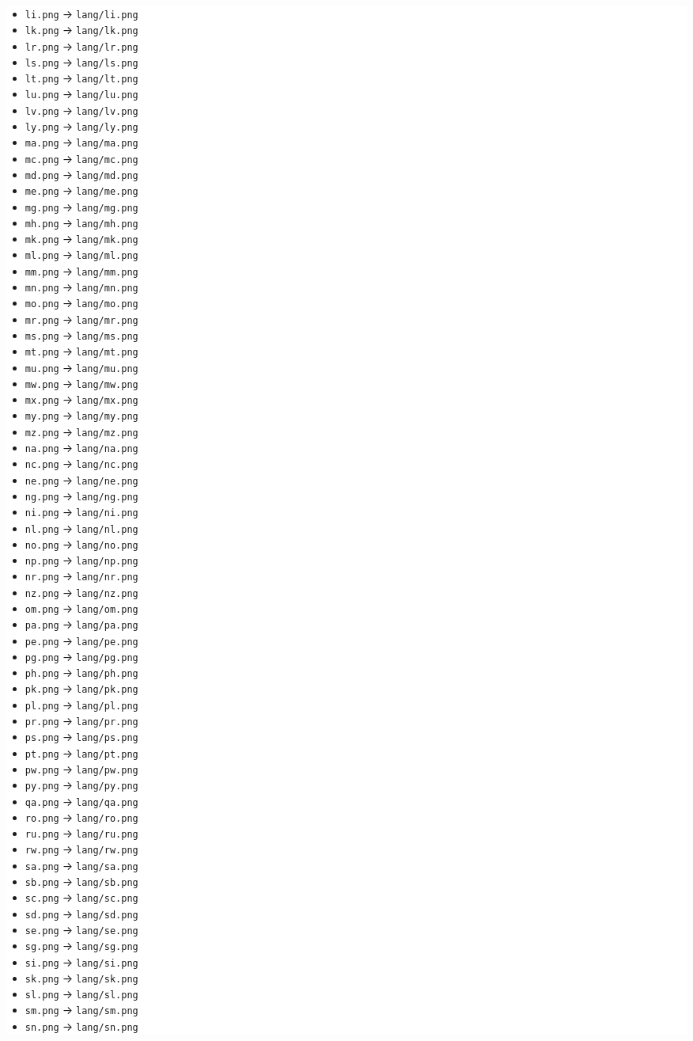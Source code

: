 - `li.png` → `lang/li.png`
- `lk.png` → `lang/lk.png`
- `lr.png` → `lang/lr.png`
- `ls.png` → `lang/ls.png`
- `lt.png` → `lang/lt.png`
- `lu.png` → `lang/lu.png`
- `lv.png` → `lang/lv.png`
- `ly.png` → `lang/ly.png`
- `ma.png` → `lang/ma.png`
- `mc.png` → `lang/mc.png`
- `md.png` → `lang/md.png`
- `me.png` → `lang/me.png`
- `mg.png` → `lang/mg.png`
- `mh.png` → `lang/mh.png`
- `mk.png` → `lang/mk.png`
- `ml.png` → `lang/ml.png`
- `mm.png` → `lang/mm.png`
- `mn.png` → `lang/mn.png`
- `mo.png` → `lang/mo.png`
- `mr.png` → `lang/mr.png`
- `ms.png` → `lang/ms.png`
- `mt.png` → `lang/mt.png`
- `mu.png` → `lang/mu.png`
- `mw.png` → `lang/mw.png`
- `mx.png` → `lang/mx.png`
- `my.png` → `lang/my.png`
- `mz.png` → `lang/mz.png`
- `na.png` → `lang/na.png`
- `nc.png` → `lang/nc.png`
- `ne.png` → `lang/ne.png`
- `ng.png` → `lang/ng.png`
- `ni.png` → `lang/ni.png`
- `nl.png` → `lang/nl.png`
- `no.png` → `lang/no.png`
- `np.png` → `lang/np.png`
- `nr.png` → `lang/nr.png`
- `nz.png` → `lang/nz.png`
- `om.png` → `lang/om.png`
- `pa.png` → `lang/pa.png`
- `pe.png` → `lang/pe.png`
- `pg.png` → `lang/pg.png`
- `ph.png` → `lang/ph.png`
- `pk.png` → `lang/pk.png`
- `pl.png` → `lang/pl.png`
- `pr.png` → `lang/pr.png`
- `ps.png` → `lang/ps.png`
- `pt.png` → `lang/pt.png`
- `pw.png` → `lang/pw.png`
- `py.png` → `lang/py.png`
- `qa.png` → `lang/qa.png`
- `ro.png` → `lang/ro.png`
- `ru.png` → `lang/ru.png`
- `rw.png` → `lang/rw.png`
- `sa.png` → `lang/sa.png`
- `sb.png` → `lang/sb.png`
- `sc.png` → `lang/sc.png`
- `sd.png` → `lang/sd.png`
- `se.png` → `lang/se.png`
- `sg.png` → `lang/sg.png`
- `si.png` → `lang/si.png`
- `sk.png` → `lang/sk.png`
- `sl.png` → `lang/sl.png`
- `sm.png` → `lang/sm.png`
- `sn.png` → `lang/sn.png`